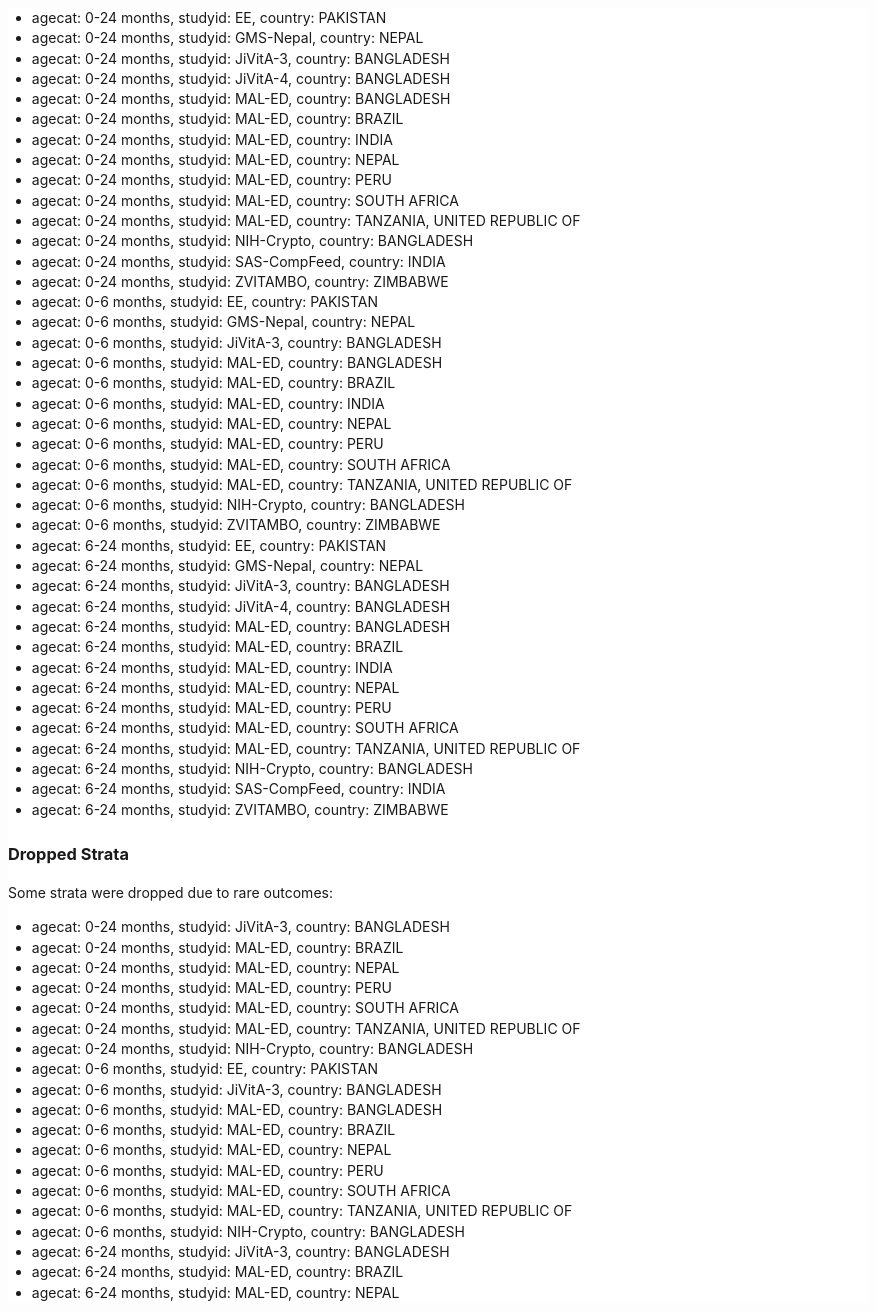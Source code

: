 * agecat: 0-24 months, studyid: EE, country: PAKISTAN
* agecat: 0-24 months, studyid: GMS-Nepal, country: NEPAL
* agecat: 0-24 months, studyid: JiVitA-3, country: BANGLADESH
* agecat: 0-24 months, studyid: JiVitA-4, country: BANGLADESH
* agecat: 0-24 months, studyid: MAL-ED, country: BANGLADESH
* agecat: 0-24 months, studyid: MAL-ED, country: BRAZIL
* agecat: 0-24 months, studyid: MAL-ED, country: INDIA
* agecat: 0-24 months, studyid: MAL-ED, country: NEPAL
* agecat: 0-24 months, studyid: MAL-ED, country: PERU
* agecat: 0-24 months, studyid: MAL-ED, country: SOUTH AFRICA
* agecat: 0-24 months, studyid: MAL-ED, country: TANZANIA, UNITED REPUBLIC OF
* agecat: 0-24 months, studyid: NIH-Crypto, country: BANGLADESH
* agecat: 0-24 months, studyid: SAS-CompFeed, country: INDIA
* agecat: 0-24 months, studyid: ZVITAMBO, country: ZIMBABWE
* agecat: 0-6 months, studyid: EE, country: PAKISTAN
* agecat: 0-6 months, studyid: GMS-Nepal, country: NEPAL
* agecat: 0-6 months, studyid: JiVitA-3, country: BANGLADESH
* agecat: 0-6 months, studyid: MAL-ED, country: BANGLADESH
* agecat: 0-6 months, studyid: MAL-ED, country: BRAZIL
* agecat: 0-6 months, studyid: MAL-ED, country: INDIA
* agecat: 0-6 months, studyid: MAL-ED, country: NEPAL
* agecat: 0-6 months, studyid: MAL-ED, country: PERU
* agecat: 0-6 months, studyid: MAL-ED, country: SOUTH AFRICA
* agecat: 0-6 months, studyid: MAL-ED, country: TANZANIA, UNITED REPUBLIC OF
* agecat: 0-6 months, studyid: NIH-Crypto, country: BANGLADESH
* agecat: 0-6 months, studyid: ZVITAMBO, country: ZIMBABWE
* agecat: 6-24 months, studyid: EE, country: PAKISTAN
* agecat: 6-24 months, studyid: GMS-Nepal, country: NEPAL
* agecat: 6-24 months, studyid: JiVitA-3, country: BANGLADESH
* agecat: 6-24 months, studyid: JiVitA-4, country: BANGLADESH
* agecat: 6-24 months, studyid: MAL-ED, country: BANGLADESH
* agecat: 6-24 months, studyid: MAL-ED, country: BRAZIL
* agecat: 6-24 months, studyid: MAL-ED, country: INDIA
* agecat: 6-24 months, studyid: MAL-ED, country: NEPAL
* agecat: 6-24 months, studyid: MAL-ED, country: PERU
* agecat: 6-24 months, studyid: MAL-ED, country: SOUTH AFRICA
* agecat: 6-24 months, studyid: MAL-ED, country: TANZANIA, UNITED REPUBLIC OF
* agecat: 6-24 months, studyid: NIH-Crypto, country: BANGLADESH
* agecat: 6-24 months, studyid: SAS-CompFeed, country: INDIA
* agecat: 6-24 months, studyid: ZVITAMBO, country: ZIMBABWE

### Dropped Strata

Some strata were dropped due to rare outcomes:

* agecat: 0-24 months, studyid: JiVitA-3, country: BANGLADESH
* agecat: 0-24 months, studyid: MAL-ED, country: BRAZIL
* agecat: 0-24 months, studyid: MAL-ED, country: NEPAL
* agecat: 0-24 months, studyid: MAL-ED, country: PERU
* agecat: 0-24 months, studyid: MAL-ED, country: SOUTH AFRICA
* agecat: 0-24 months, studyid: MAL-ED, country: TANZANIA, UNITED REPUBLIC OF
* agecat: 0-24 months, studyid: NIH-Crypto, country: BANGLADESH
* agecat: 0-6 months, studyid: EE, country: PAKISTAN
* agecat: 0-6 months, studyid: JiVitA-3, country: BANGLADESH
* agecat: 0-6 months, studyid: MAL-ED, country: BANGLADESH
* agecat: 0-6 months, studyid: MAL-ED, country: BRAZIL
* agecat: 0-6 months, studyid: MAL-ED, country: NEPAL
* agecat: 0-6 months, studyid: MAL-ED, country: PERU
* agecat: 0-6 months, studyid: MAL-ED, country: SOUTH AFRICA
* agecat: 0-6 months, studyid: MAL-ED, country: TANZANIA, UNITED REPUBLIC OF
* agecat: 0-6 months, studyid: NIH-Crypto, country: BANGLADESH
* agecat: 6-24 months, studyid: JiVitA-3, country: BANGLADESH
* agecat: 6-24 months, studyid: MAL-ED, country: BRAZIL
* agecat: 6-24 months, studyid: MAL-ED, country: NEPAL